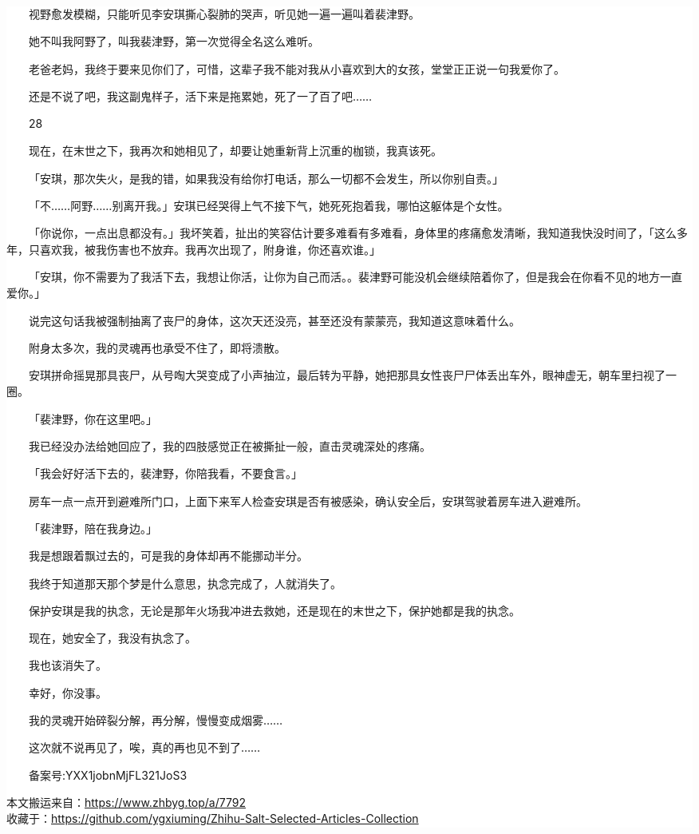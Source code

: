 &emsp;&emsp;视野愈发模糊，只能听见李安琪撕心裂肺的哭声，听见她一遍一遍叫着裴津野。  
  
&emsp;&emsp;她不叫我阿野了，叫我裴津野，第一次觉得全名这么难听。  
  
&emsp;&emsp;老爸老妈，我终于要来见你们了，可惜，这辈子我不能对我从小喜欢到大的女孩，堂堂正正说一句我爱你了。  
  
&emsp;&emsp;还是不说了吧，我这副鬼样子，活下来是拖累她，死了一了百了吧……  
  
&emsp;&emsp;28  
  
&emsp;&emsp;现在，在末世之下，我再次和她相见了，却要让她重新背上沉重的枷锁，我真该死。  
  
&emsp;&emsp;「安琪，那次失火，是我的错，如果我没有给你打电话，那么一切都不会发生，所以你别自责。」  
  
&emsp;&emsp;「不……阿野……别离开我。」安琪已经哭得上气不接下气，她死死抱着我，哪怕这躯体是个女性。  
  
&emsp;&emsp;「你说你，一点出息都没有。」我坏笑着，扯出的笑容估计要多难看有多难看，身体里的疼痛愈发清晰，我知道我快没时间了，「这么多年，只喜欢我，被我伤害也不放弃。我再次出现了，附身谁，你还喜欢谁。」  
  
&emsp;&emsp;「安琪，你不需要为了我活下去，我想让你活，让你为自己而活。。裴津野可能没机会继续陪着你了，但是我会在你看不见的地方一直爱你。」  
  
&emsp;&emsp;说完这句话我被强制抽离了丧尸的身体，这次天还没亮，甚至还没有蒙蒙亮，我知道这意味着什么。  
  
&emsp;&emsp;附身太多次，我的灵魂再也承受不住了，即将溃散。  
  
&emsp;&emsp;安琪拼命摇晃那具丧尸，从号啕大哭变成了小声抽泣，最后转为平静，她把那具女性丧尸尸体丢出车外，眼神虚无，朝车里扫视了一圈。  
  
&emsp;&emsp;「裴津野，你在这里吧。」  
  
&emsp;&emsp;我已经没办法给她回应了，我的四肢感觉正在被撕扯一般，直击灵魂深处的疼痛。  
  
&emsp;&emsp;「我会好好活下去的，裴津野，你陪我看，不要食言。」  
  
&emsp;&emsp;房车一点一点开到避难所门口，上面下来军人检查安琪是否有被感染，确认安全后，安琪驾驶着房车进入避难所。  
  
&emsp;&emsp;「裴津野，陪在我身边。」  
  
&emsp;&emsp;我是想跟着飘过去的，可是我的身体却再不能挪动半分。  
  
&emsp;&emsp;我终于知道那天那个梦是什么意思，执念完成了，人就消失了。  
  
&emsp;&emsp;保护安琪是我的执念，无论是那年火场我冲进去救她，还是现在的末世之下，保护她都是我的执念。  
  
&emsp;&emsp;现在，她安全了，我没有执念了。  
  
&emsp;&emsp;我也该消失了。  
  
&emsp;&emsp;幸好，你没事。  
  
&emsp;&emsp;我的灵魂开始碎裂分解，再分解，慢慢变成烟雾……  
  
&emsp;&emsp;这次就不说再见了，唉，真的再也见不到了……  
  
&emsp;&emsp;备案号:YXX1jobnMjFL321JoS3  
  
本文搬运来自：https://www.zhbyg.top/a/7792  
 收藏于：https://github.com/ygxiuming/Zhihu-Salt-Selected-Articles-Collection
